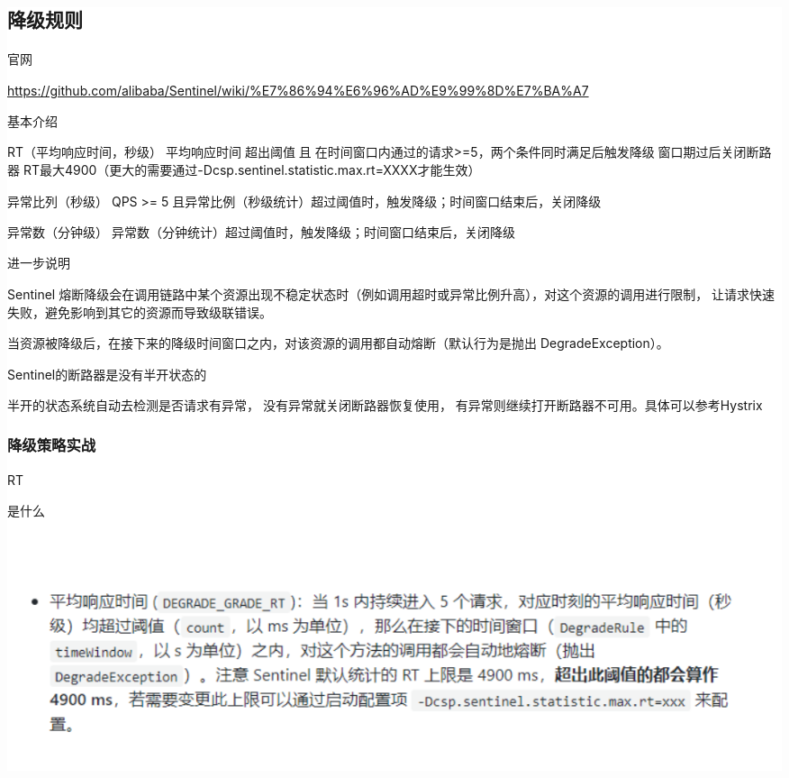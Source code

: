 



## 降级规则

官网

https://github.com/alibaba/Sentinel/wiki/%E7%86%94%E6%96%AD%E9%99%8D%E7%BA%A7



基本介绍

RT（平均响应时间，秒级）
      平均响应时间   超出阈值  且   在时间窗口内通过的请求>=5，两个条件同时满足后触发降级
      窗口期过后关闭断路器
      RT最大4900（更大的需要通过-Dcsp.sentinel.statistic.max.rt=XXXX才能生效）

异常比列（秒级）
    QPS >= 5 且异常比例（秒级统计）超过阈值时，触发降级；时间窗口结束后，关闭降级

异常数（分钟级）
     异常数（分钟统计）超过阈值时，触发降级；时间窗口结束后，关闭降级



进一步说明


Sentinel 熔断降级会在调用链路中某个资源出现不稳定状态时（例如调用超时或异常比例升高），对这个资源的调用进行限制，
让请求快速失败，避免影响到其它的资源而导致级联错误。

当资源被降级后，在接下来的降级时间窗口之内，对该资源的调用都自动熔断（默认行为是抛出 DegradeException）。



Sentinel的断路器是没有半开状态的

半开的状态系统自动去检测是否请求有异常，
没有异常就关闭断路器恢复使用，
有异常则继续打开断路器不可用。具体可以参考Hystrix



### 降级策略实战



RT

是什么

![image-20220430194754482](images/19.SpringCloudAlibabaSentinel实现熔断与限流/image-20220430194754482.png)
